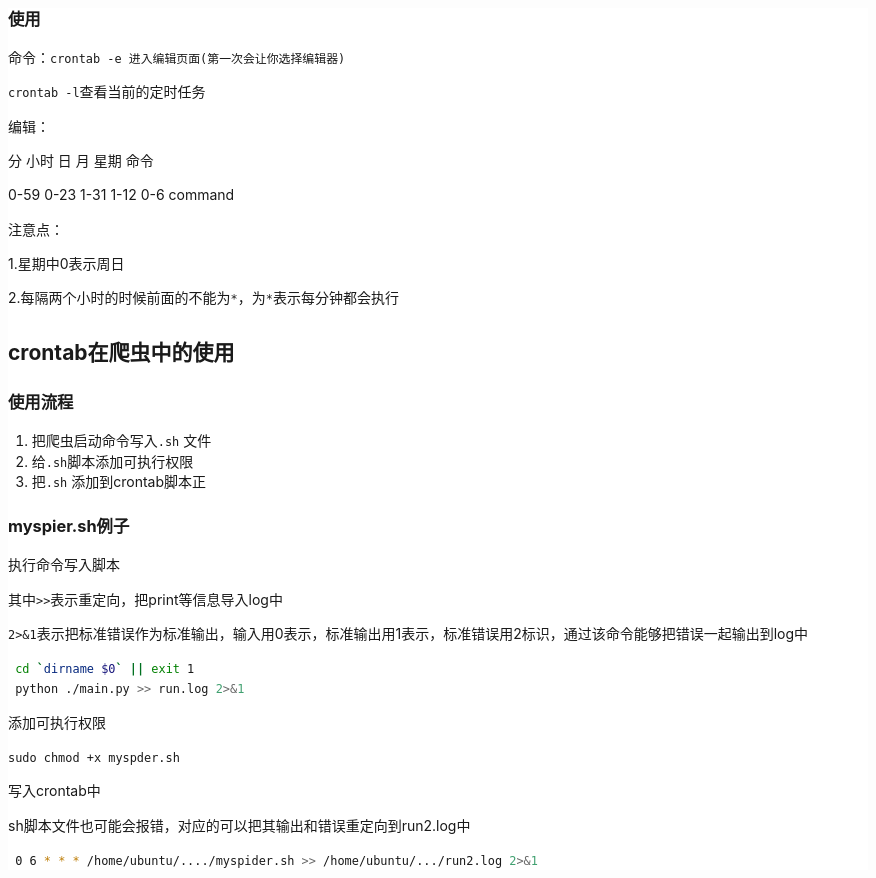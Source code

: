 ### 使用

命令：`crontab -e 进入编辑页面(第一次会让你选择编辑器)`

`crontab -l`查看当前的定时任务

编辑：

分		小时	日		月		星期	命令

0-59	0-23	1-31	1-12	0-6		command

注意点：

1.星期中0表示周日

2.每隔两个小时的时候前面的不能为`*`，为`*`表示每分钟都会执行

## crontab在爬虫中的使用

### 使用流程

1. 把爬虫启动命令写入`.sh` 文件
2. 给`.sh`脚本添加可执行权限
3. 把`.sh` 添加到crontab脚本正

### myspier.sh例子

执行命令写入脚本

其中`>>`表示重定向，把print等信息导入log中

`2>&1`表示把标准错误作为标准输出，输入用0表示，标准输出用1表示，标准错误用2标识，通过该命令能够把错误一起输出到log中

```sh
 cd `dirname $0` || exit 1
 python ./main.py >> run.log 2>&1
```

添加可执行权限

`sudo chmod +x myspder.sh`

写入crontab中

sh脚本文件也可能会报错，对应的可以把其输出和错误重定向到run2.log中

```sh
 0 6 * * * /home/ubuntu/..../myspider.sh >> /home/ubuntu/.../run2.log 2>&1
```
